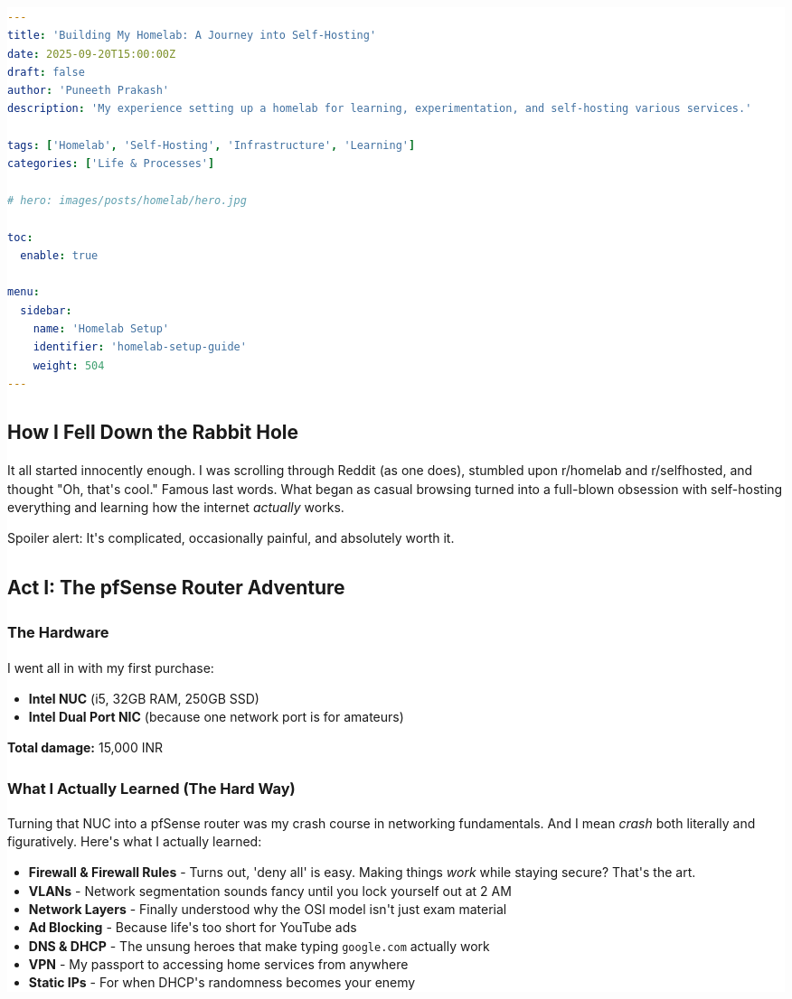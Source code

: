 ```yaml
---
title: 'Building My Homelab: A Journey into Self-Hosting'
date: 2025-09-20T15:00:00Z
draft: false
author: 'Puneeth Prakash'
description: 'My experience setting up a homelab for learning, experimentation, and self-hosting various services.'

tags: ['Homelab', 'Self-Hosting', 'Infrastructure', 'Learning']
categories: ['Life & Processes']

# hero: images/posts/homelab/hero.jpg

toc:
  enable: true

menu:
  sidebar:
    name: 'Homelab Setup'
    identifier: 'homelab-setup-guide'
    weight: 504
---
```


## How I Fell Down the Rabbit Hole

It all started innocently enough. I was scrolling through Reddit (as one does), stumbled upon r/homelab and r/selfhosted, and thought "Oh, that's cool." Famous last words. What began as casual browsing turned into a full-blown obsession with self-hosting everything and learning how the internet _actually_ works.

Spoiler alert: It's complicated, occasionally painful, and absolutely worth it.

## Act I: The pfSense Router Adventure

### The Hardware

I went all in with my first purchase:

- **Intel NUC** (i5, 32GB RAM, 250GB SSD)
- **Intel Dual Port NIC** (because one network port is for amateurs)

**Total damage:** 15,000 INR

### What I Actually Learned (The Hard Way)

Turning that NUC into a pfSense router was my crash course in networking fundamentals. And I mean _crash_ both literally and figuratively. Here's what I actually learned:

- **Firewall & Firewall Rules** - Turns out, 'deny all' is easy. Making things _work_ while staying secure? That's the art.
- **VLANs** - Network segmentation sounds fancy until you lock yourself out at 2 AM
- **Network Layers** - Finally understood why the OSI model isn't just exam material
- **Ad Blocking** - Because life's too short for YouTube ads
- **DNS & DHCP** - The unsung heroes that make typing `google.com` actually work
- **VPN** - My passport to accessing home services from anywhere
- **Static IPs** - For when DHCP's randomness becomes your enemy
